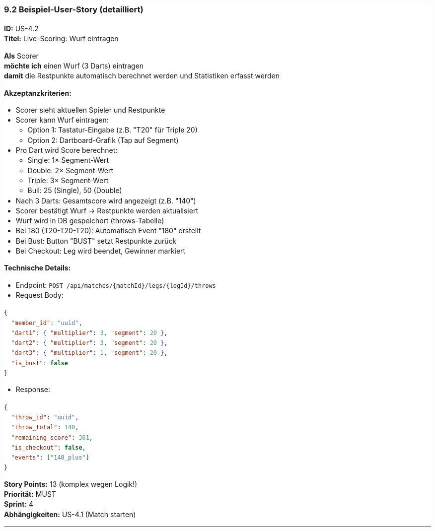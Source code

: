 ### 9.2 Beispiel-User-Story (detailliert)

**ID:** US-4.2  
**Titel:** Live-Scoring: Wurf eintragen

**Als** Scorer  
**möchte ich** einen Wurf (3 Darts) eintragen  
**damit** die Restpunkte automatisch berechnet werden und Statistiken erfasst werden

**Akzeptanzkriterien:**

- Scorer sieht aktuellen Spieler und Restpunkte
- Scorer kann Wurf eintragen:
  - Option 1: Tastatur-Eingabe (z.B. "T20" für Triple 20)
  - Option 2: Dartboard-Grafik (Tap auf Segment)
- Pro Dart wird Score berechnet:
  - Single: 1× Segment-Wert
  - Double: 2× Segment-Wert
  - Triple: 3× Segment-Wert
  - Bull: 25 (Single), 50 (Double)
- Nach 3 Darts: Gesamtscore wird angezeigt (z.B. "140")
- Scorer bestätigt Wurf → Restpunkte werden aktualisiert
- Wurf wird in DB gespeichert (throws-Tabelle)
- Bei 180 (T20-T20-T20): Automatisch Event "180" erstellt
- Bei Bust: Button "BUST" setzt Restpunkte zurück
- Bei Checkout: Leg wird beendet, Gewinner markiert

**Technische Details:**

- Endpoint: `POST /api/matches/{matchId}/legs/{legId}/throws`
- Request Body:

```json
{
  "member_id": "uuid",
  "dart1": { "multiplier": 3, "segment": 20 },
  "dart2": { "multiplier": 3, "segment": 20 },
  "dart3": { "multiplier": 1, "segment": 20 },
  "is_bust": false
}
```

- Response:

```json
{
  "throw_id": "uuid",
  "throw_total": 140,
  "remaining_score": 361,
  "is_checkout": false,
  "events": ["140_plus"]
}
```

**Story Points:** 13 (komplex wegen Logik!)  
**Priorität:** MUST  
**Sprint:** 4  
**Abhängigkeiten:** US-4.1 (Match starten)

---